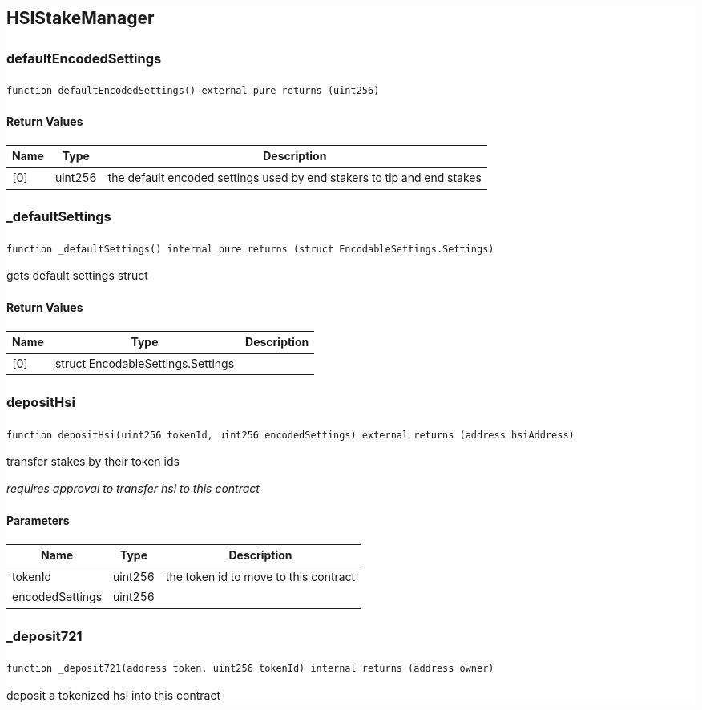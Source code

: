 
## HSIStakeManager

### defaultEncodedSettings

```solidity
function defaultEncodedSettings() external pure returns (uint256)
```

#### Return Values

| Name | Type | Description |
| ---- | ---- | ----------- |
| [0] | uint256 | the default encoded settings used by end stakers to tip and end stakes |

### _defaultSettings

```solidity
function _defaultSettings() internal pure returns (struct EncodableSettings.Settings)
```

gets default settings struct

#### Return Values

| Name | Type | Description |
| ---- | ---- | ----------- |
| [0] | struct EncodableSettings.Settings |  |

### depositHsi

```solidity
function depositHsi(uint256 tokenId, uint256 encodedSettings) external returns (address hsiAddress)
```

transfer stakes by their token ids

_requires approval to transfer hsi to this contract_

#### Parameters

| Name | Type | Description |
| ---- | ---- | ----------- |
| tokenId | uint256 | the token id to move to this contract |
| encodedSettings | uint256 |  |

### _deposit721

```solidity
function _deposit721(address token, uint256 tokenId) internal returns (address owner)
```

deposit a tokenized hsi into this contract
